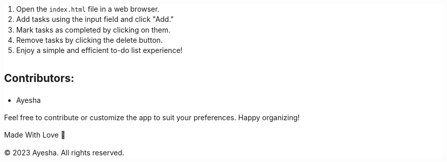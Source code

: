 1. Open the `index.html` file in a web browser.
2. Add tasks using the input field and click "Add."
3. Mark tasks as completed by clicking on them.
4. Remove tasks by clicking the delete button.
5. Enjoy a simple and efficient to-do list experience!


## Contributors:

- Ayesha

Feel free to contribute or customize the app to suit your preferences. Happy organizing!

Made With Love 🧡

© 2023 Ayesha. All rights reserved.
